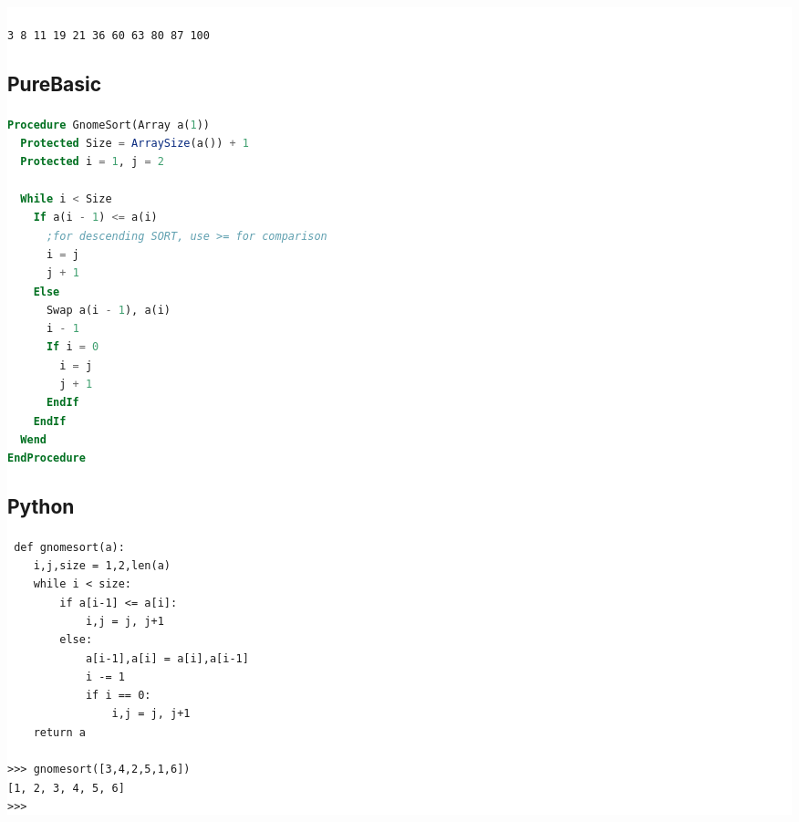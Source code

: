 ```txt

3 8 11 19 21 36 60 63 80 87 100

```



## PureBasic


```PureBasic
Procedure GnomeSort(Array a(1))
  Protected Size = ArraySize(a()) + 1
  Protected i = 1, j = 2
   
  While i < Size
    If a(i - 1) <= a(i)
      ;for descending SORT, use >= for comparison
      i = j
      j + 1 
    Else
      Swap a(i - 1), a(i)
      i - 1
      If i = 0
        i = j
        j + 1
      EndIf
    EndIf
  Wend
EndProcedure
```



## Python


```python>>>
 def gnomesort(a):
	i,j,size = 1,2,len(a)
	while i < size:
		if a[i-1] <= a[i]:
			i,j = j, j+1
		else:
			a[i-1],a[i] = a[i],a[i-1]
			i -= 1
			if i == 0:
				i,j = j, j+1
	return a

>>> gnomesort([3,4,2,5,1,6])
[1, 2, 3, 4, 5, 6]
>>>
```
